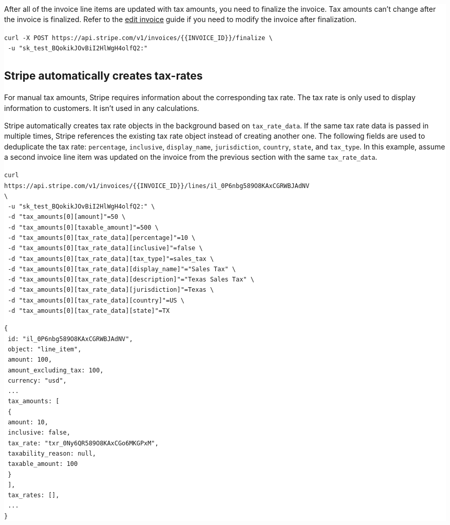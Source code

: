 After all of the invoice line items are updated with tax amounts, you need to
finalize the invoice. Tax amounts can’t change after the invoice is finalized.
Refer to the [edit invoice](https://docs.stripe.com/invoicing/invoice-edits)
guide if you need to modify the invoice after finalization.

```
curl -X POST https://api.stripe.com/v1/invoices/{{INVOICE_ID}}/finalize \
 -u "sk_test_BQokikJOvBiI2HlWgH4olfQ2:"
```

## Stripe automatically creates tax-rates

For manual tax amounts, Stripe requires information about the corresponding tax
rate. The tax rate is only used to display information to customers. It isn’t
used in any calculations.

Stripe automatically creates tax rate objects in the background based on
`tax_rate_data`. If the same tax rate data is passed in multiple times, Stripe
references the existing tax rate object instead of creating another one. The
following fields are used to deduplicate the tax rate: `percentage`,
`inclusive`, `display_name`, `jurisdiction`, `country`, `state`, and `tax_type`.
In this example, assume a second invoice line item was updated on the invoice
from the previous section with the same `tax_rate_data`.

```
curl
https://api.stripe.com/v1/invoices/{{INVOICE_ID}}/lines/il_0P6nbg589O8KAxCGRWBJAdNV
\
 -u "sk_test_BQokikJOvBiI2HlWgH4olfQ2:" \
 -d "tax_amounts[0][amount]"=50 \
 -d "tax_amounts[0][taxable_amount]"=500 \
 -d "tax_amounts[0][tax_rate_data][percentage]"=10 \
 -d "tax_amounts[0][tax_rate_data][inclusive]"=false \
 -d "tax_amounts[0][tax_rate_data][tax_type]"=sales_tax \
 -d "tax_amounts[0][tax_rate_data][display_name]"="Sales Tax" \
 -d "tax_amounts[0][tax_rate_data][description]"="Texas Sales Tax" \
 -d "tax_amounts[0][tax_rate_data][jurisdiction]"=Texas \
 -d "tax_amounts[0][tax_rate_data][country]"=US \
 -d "tax_amounts[0][tax_rate_data][state]"=TX
```

```
{
 id: "il_0P6nbg589O8KAxCGRWBJAdNV",
 object: "line_item",
 amount: 100,
 amount_excluding_tax: 100,
 currency: "usd",
 ...
 tax_amounts: [
 {
 amount: 10,
 inclusive: false,
 tax_rate: "txr_0Ny6QR589O8KAxCGo6MKGPxM",
 taxability_reason: null,
 taxable_amount: 100
 }
 ],
 tax_rates: [],
 ...
}
```
